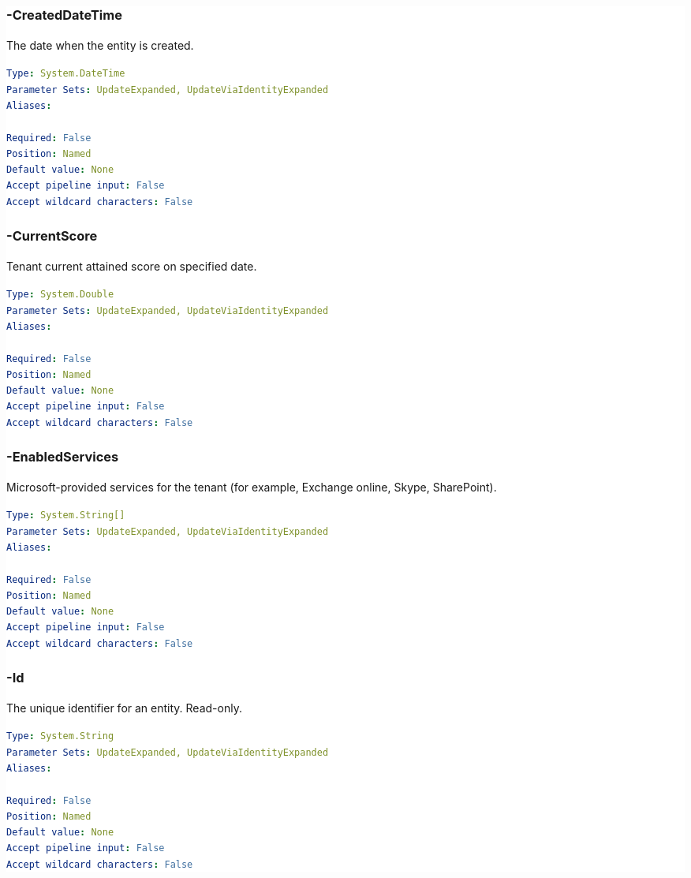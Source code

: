 ### -CreatedDateTime
The date when the entity is created.

```yaml
Type: System.DateTime
Parameter Sets: UpdateExpanded, UpdateViaIdentityExpanded
Aliases:

Required: False
Position: Named
Default value: None
Accept pipeline input: False
Accept wildcard characters: False
```

### -CurrentScore
Tenant current attained score on specified date.

```yaml
Type: System.Double
Parameter Sets: UpdateExpanded, UpdateViaIdentityExpanded
Aliases:

Required: False
Position: Named
Default value: None
Accept pipeline input: False
Accept wildcard characters: False
```

### -EnabledServices
Microsoft-provided services for the tenant (for example, Exchange online, Skype, SharePoint).

```yaml
Type: System.String[]
Parameter Sets: UpdateExpanded, UpdateViaIdentityExpanded
Aliases:

Required: False
Position: Named
Default value: None
Accept pipeline input: False
Accept wildcard characters: False
```

### -Id
The unique identifier for an entity.
Read-only.

```yaml
Type: System.String
Parameter Sets: UpdateExpanded, UpdateViaIdentityExpanded
Aliases:

Required: False
Position: Named
Default value: None
Accept pipeline input: False
Accept wildcard characters: False
```

